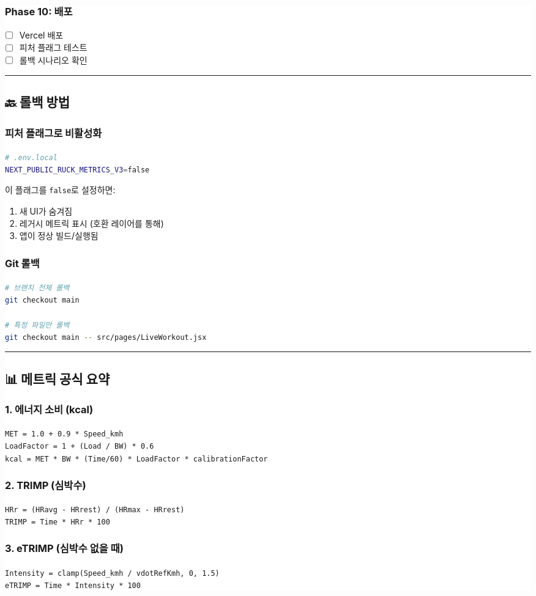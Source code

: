 ### Phase 10: 배포
- [ ] Vercel 배포
- [ ] 피처 플래그 테스트
- [ ] 롤백 시나리오 확인

---

## 🔙 롤백 방법

### 피처 플래그로 비활성화
```bash
# .env.local
NEXT_PUBLIC_RUCK_METRICS_V3=false
```

이 플래그를 `false`로 설정하면:
1. 새 UI가 숨겨짐
2. 레거시 메트릭 표시 (호환 레이어를 통해)
3. 앱이 정상 빌드/실행됨

### Git 롤백
```bash
# 브랜치 전체 롤백
git checkout main

# 특정 파일만 롤백
git checkout main -- src/pages/LiveWorkout.jsx
```

---

## 📊 메트릭 공식 요약

### 1. 에너지 소비 (kcal)
```
MET = 1.0 + 0.9 * Speed_kmh
LoadFactor = 1 + (Load / BW) * 0.6
kcal = MET * BW * (Time/60) * LoadFactor * calibrationFactor
```

### 2. TRIMP (심박수)
```
HRr = (HRavg - HRrest) / (HRmax - HRrest)
TRIMP = Time * HRr * 100
```

### 3. eTRIMP (심박수 없을 때)
```
Intensity = clamp(Speed_kmh / vdotRefKmh, 0, 1.5)
eTRIMP = Time * Intensity * 100
```
